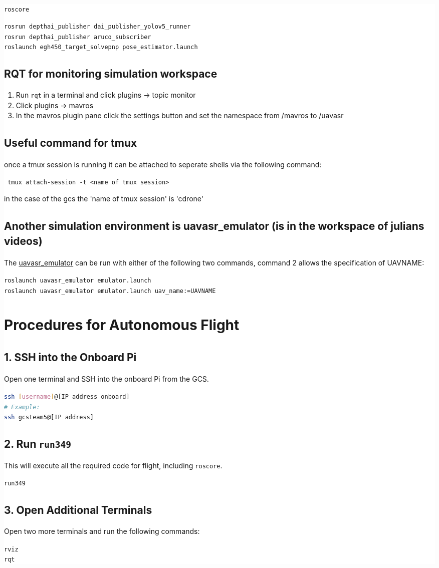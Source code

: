    ```roscore```
```
rosrun depthai_publisher dai_publisher_yolov5_runner
rosrun depthai_publisher aruco_subscriber
roslaunch egh450_target_solvepnp pose_estimator.launch
```

## RQT for monitoring simulation workspace

1. Run `rqt` in a terminal and click plugins -> topic monitor
2. Click plugins -> mavros
3. In the mavros plugin pane click the settings button and set the namespace from /mavros to /uavasr


## Useful command for tmux
once a tmux session is running it can be attached to seperate shells via the following command:

``` tmux attach-session -t <name of tmux session>```

in the case of the gcs the 'name of tmux session' is 'cdrone'

## Another simulation environment is uavasr_emulator (is in the workspace of julians videos)
The [uavasr_emulator](https://github.com/qutas/uavasr_emulator) can be run with either of the following two commands, command 2 allows the specification of UAVNAME:

```
roslaunch uavasr_emulator emulator.launch
roslaunch uavasr_emulator emulator.launch uav_name:=UAVNAME
```



# Procedures for Autonomous Flight

## 1. SSH into the Onboard Pi
Open one terminal and SSH into the onboard Pi from the GCS.
```bash
ssh [username]@[IP address onboard]
# Example:
ssh gcsteam5@[IP address]
```

## 2. Run `run349`
This will execute all the required code for flight, including `roscore`.
```bash
run349
```

## 3. Open Additional Terminals
Open two more terminals and run the following commands:
```bash
rviz
rqt
```
